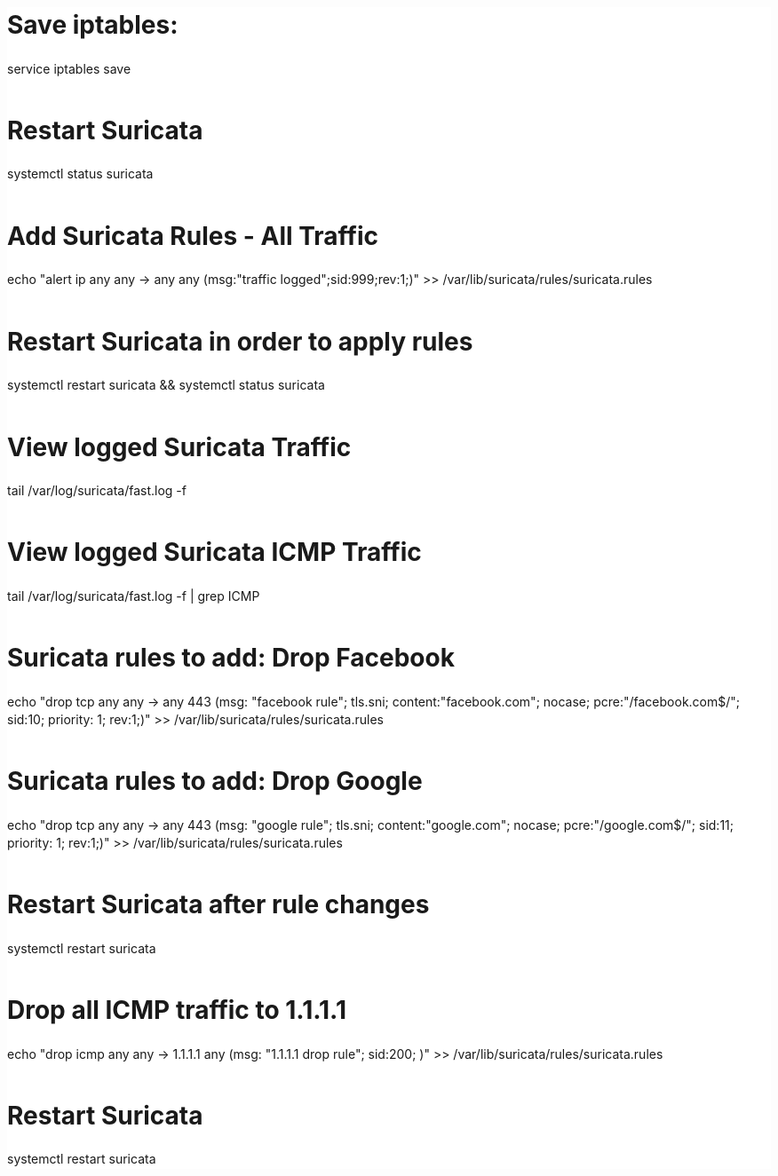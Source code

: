 # Save iptables: 
service iptables save

# Restart Suricata
systemctl status suricata

# Add Suricata Rules - All Traffic
echo "alert ip any any -> any any (msg:\"traffic logged\";sid:999;rev:1;)" >> /var/lib/suricata/rules/suricata.rules

# Restart Suricata in order to apply rules
systemctl restart suricata && systemctl status suricata

# View logged Suricata Traffic
tail /var/log/suricata/fast.log -f

# View logged Suricata ICMP Traffic
tail /var/log/suricata/fast.log -f | grep ICMP

# Suricata rules to add: Drop Facebook
echo "drop tcp any any -> any 443 (msg: \"facebook rule\"; tls.sni; content:\"facebook.com\"; nocase; pcre:\"/facebook.com$/\"; sid:10; priority: 1; rev:1;)" >> /var/lib/suricata/rules/suricata.rules

# Suricata rules to add: Drop Google
echo "drop tcp any any -> any 443 (msg: \"google rule\"; tls.sni; content:\"google.com\"; nocase; pcre:\"/google.com$/\"; sid:11; priority: 1; rev:1;)" >> /var/lib/suricata/rules/suricata.rules

# Restart Suricata after rule changes
systemctl restart suricata

# Drop all ICMP traffic to 1.1.1.1
echo "drop icmp any any -> 1.1.1.1 any (msg: \"1.1.1.1 drop rule\"; sid:200; )" >> /var/lib/suricata/rules/suricata.rules

# Restart Suricata 
systemctl restart suricata


